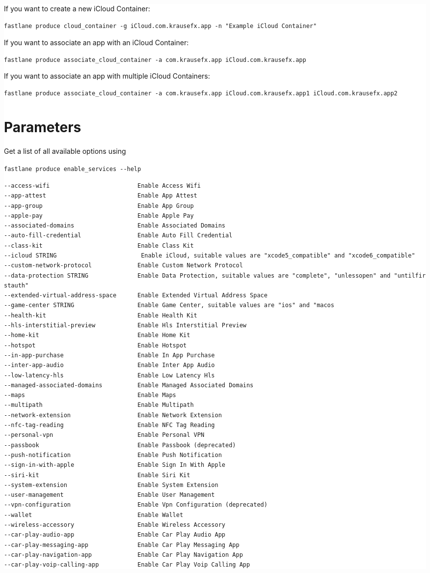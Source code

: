 If you want to create a new iCloud Container:

```no-highlight
fastlane produce cloud_container -g iCloud.com.krausefx.app -n "Example iCloud Container"
```

If you want to associate an app with an iCloud Container:

```no-highlight
fastlane produce associate_cloud_container -a com.krausefx.app iCloud.com.krausefx.app
```

If you want to associate an app with multiple iCloud Containers:

```no-highlight
fastlane produce associate_cloud_container -a com.krausefx.app iCloud.com.krausefx.app1 iCloud.com.krausefx.app2
```

# Parameters

Get a list of all available options using

```no-highlight
fastlane produce enable_services --help
```

```no-highlight
--access-wifi                         Enable Access Wifi
--app-attest                          Enable App Attest
--app-group                           Enable App Group
--apple-pay                           Enable Apple Pay
--associated-domains                  Enable Associated Domains
--auto-fill-credential                Enable Auto Fill Credential
--class-kit                           Enable Class Kit
--icloud STRING                        Enable iCloud, suitable values are "xcode5_compatible" and "xcode6_compatible"
--custom-network-protocol             Enable Custom Network Protocol
--data-protection STRING              Enable Data Protection, suitable values are "complete", "unlessopen" and "untilfirstauth"
--extended-virtual-address-space      Enable Extended Virtual Address Space
--game-center STRING                  Enable Game Center, suitable values are "ios" and "macos
--health-kit                          Enable Health Kit
--hls-interstitial-preview            Enable Hls Interstitial Preview
--home-kit                            Enable Home Kit
--hotspot                             Enable Hotspot
--in-app-purchase                     Enable In App Purchase
--inter-app-audio                     Enable Inter App Audio
--low-latency-hls                     Enable Low Latency Hls
--managed-associated-domains          Enable Managed Associated Domains
--maps                                Enable Maps
--multipath                           Enable Multipath
--network-extension                   Enable Network Extension
--nfc-tag-reading                     Enable NFC Tag Reading
--personal-vpn                        Enable Personal VPN
--passbook                            Enable Passbook (deprecated)
--push-notification                   Enable Push Notification
--sign-in-with-apple                  Enable Sign In With Apple
--siri-kit                            Enable Siri Kit
--system-extension                    Enable System Extension
--user-management                     Enable User Management
--vpn-configuration                   Enable Vpn Configuration (deprecated)
--wallet                              Enable Wallet
--wireless-accessory                  Enable Wireless Accessory
--car-play-audio-app                  Enable Car Play Audio App
--car-play-messaging-app              Enable Car Play Messaging App
--car-play-navigation-app             Enable Car Play Navigation App
--car-play-voip-calling-app           Enable Car Play Voip Calling App
```